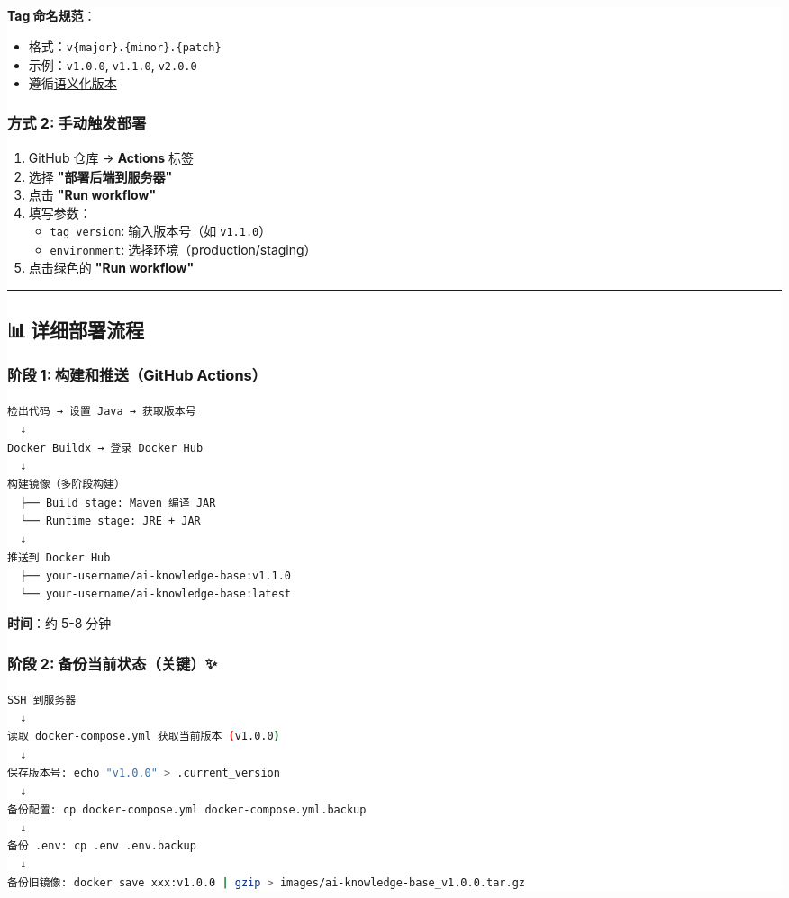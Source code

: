 **Tag 命名规范**：
- 格式：`v{major}.{minor}.{patch}`
- 示例：`v1.0.0`, `v1.1.0`, `v2.0.0`
- 遵循[语义化版本](https://semver.org/lang/zh-CN/)

### 方式 2: 手动触发部署

1. GitHub 仓库 → **Actions** 标签
2. 选择 **"部署后端到服务器"**
3. 点击 **"Run workflow"**
4. 填写参数：
   - `tag_version`: 输入版本号（如 `v1.1.0`）
   - `environment`: 选择环境（production/staging）
5. 点击绿色的 **"Run workflow"**

---

## 📊 详细部署流程

### 阶段 1: 构建和推送（GitHub Actions）

```
检出代码 → 设置 Java → 获取版本号
  ↓
Docker Buildx → 登录 Docker Hub
  ↓
构建镜像（多阶段构建）
  ├── Build stage: Maven 编译 JAR
  └── Runtime stage: JRE + JAR
  ↓
推送到 Docker Hub
  ├── your-username/ai-knowledge-base:v1.1.0
  └── your-username/ai-knowledge-base:latest
```

**时间**：约 5-8 分钟

### 阶段 2: 备份当前状态（关键）✨

```bash
SSH 到服务器
  ↓
读取 docker-compose.yml 获取当前版本 (v1.0.0)
  ↓
保存版本号: echo "v1.0.0" > .current_version
  ↓
备份配置: cp docker-compose.yml docker-compose.yml.backup
  ↓
备份 .env: cp .env .env.backup
  ↓
备份旧镜像: docker save xxx:v1.0.0 | gzip > images/ai-knowledge-base_v1.0.0.tar.gz
```

